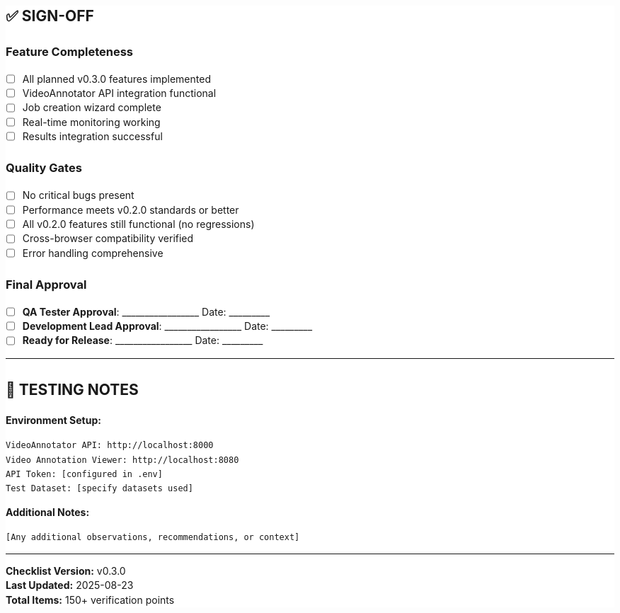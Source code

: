 ## ✅ **SIGN-OFF**

### **Feature Completeness**
- [ ] All planned v0.3.0 features implemented
- [ ] VideoAnnotator API integration functional  
- [ ] Job creation wizard complete
- [ ] Real-time monitoring working
- [ ] Results integration successful

### **Quality Gates**
- [ ] No critical bugs present
- [ ] Performance meets v0.2.0 standards or better
- [ ] All v0.2.0 features still functional (no regressions)
- [ ] Cross-browser compatibility verified
- [ ] Error handling comprehensive

### **Final Approval**
- [ ] **QA Tester Approval**: _________________ Date: _________
- [ ] **Development Lead Approval**: _________________ Date: _________  
- [ ] **Ready for Release**: _________________ Date: _________

---

## 📝 **TESTING NOTES**

**Environment Setup:**
```
VideoAnnotator API: http://localhost:8000
Video Annotation Viewer: http://localhost:8080
API Token: [configured in .env]
Test Dataset: [specify datasets used]
```

**Additional Notes:**
```
[Any additional observations, recommendations, or context]
```

---

**Checklist Version:** v0.3.0  
**Last Updated:** 2025-08-23  
**Total Items:** 150+ verification points